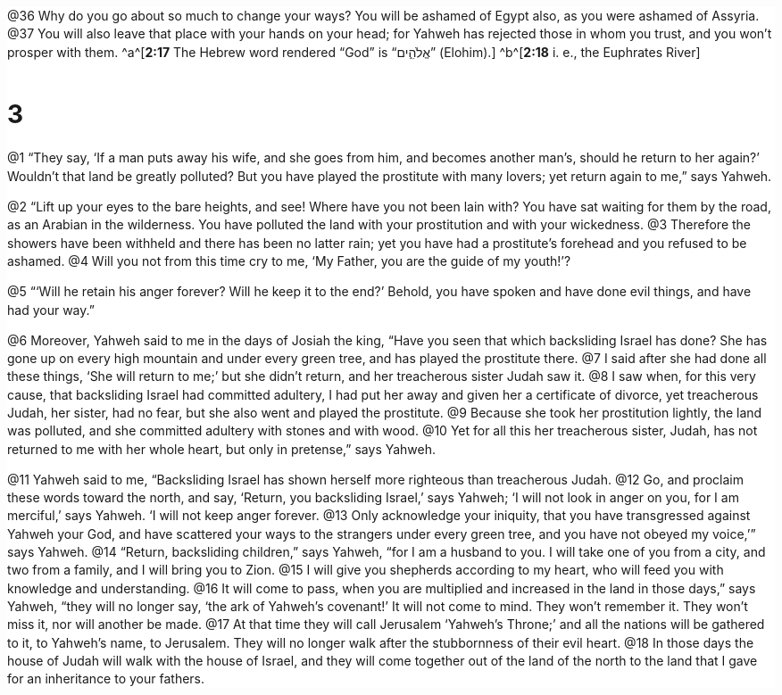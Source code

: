 @36 Why do you go about so much to change your ways? You will be ashamed of Egypt also, as you were ashamed of Assyria. 
@37 You will also leave that place with your hands on your head; for Yahweh has rejected those in whom you trust, and you won’t prosper with them.
^a^[**2:17** The Hebrew word rendered “God” is “אֱלֹהִ֑ים” (Elohim).] ^b^[**2:18** i. e., the Euphrates River] 

# 3 
@1 “They say, ‘If a man puts away his wife, and she goes from him, and becomes another man’s, should he return to her again?’ Wouldn’t that land be greatly polluted? But you have played the prostitute with many lovers; yet return again to me,” says Yahweh. 

@2 “Lift up your eyes to the bare heights, and see! Where have you not been lain with? You have sat waiting for them by the road, as an Arabian in the wilderness. You have polluted the land with your prostitution and with your wickedness. 
@3 Therefore the showers have been withheld and there has been no latter rain; yet you have had a prostitute’s forehead and you refused to be ashamed. 
@4 Will you not from this time cry to me, ‘My Father, you are the guide of my youth!’? 

@5 “‘Will he retain his anger forever? Will he keep it to the end?’ Behold, you have spoken and have done evil things, and have had your way.” 

@6 Moreover, Yahweh said to me in the days of Josiah the king, “Have you seen that which backsliding Israel has done? She has gone up on every high mountain and under every green tree, and has played the prostitute there. 
@7 I said after she had done all these things, ‘She will return to me;’ but she didn’t return, and her treacherous sister Judah saw it. 
@8 I saw when, for this very cause, that backsliding Israel had committed adultery, I had put her away and given her a certificate of divorce, yet treacherous Judah, her sister, had no fear, but she also went and played the prostitute. 
@9 Because she took her prostitution lightly, the land was polluted, and she committed adultery with stones and with wood. 
@10 Yet for all this her treacherous sister, Judah, has not returned to me with her whole heart, but only in pretense,” says Yahweh. 

@11 Yahweh said to me, “Backsliding Israel has shown herself more righteous than treacherous Judah. 
@12 Go, and proclaim these words toward the north, and say, ‘Return, you backsliding Israel,’ says Yahweh; ‘I will not look in anger on you, for I am merciful,’ says Yahweh. ‘I will not keep anger forever. 
@13 Only acknowledge your iniquity, that you have transgressed against Yahweh your God, and have scattered your ways to the strangers under every green tree, and you have not obeyed my voice,’” says Yahweh. 
@14 “Return, backsliding children,” says Yahweh, “for I am a husband to you. I will take one of you from a city, and two from a family, and I will bring you to Zion. 
@15 I will give you shepherds according to my heart, who will feed you with knowledge and understanding. 
@16 It will come to pass, when you are multiplied and increased in the land in those days,” says Yahweh, “they will no longer say, ‘the ark of Yahweh’s covenant!’ It will not come to mind. They won’t remember it. They won’t miss it, nor will another be made. 
@17 At that time they will call Jerusalem ‘Yahweh’s Throne;’ and all the nations will be gathered to it, to Yahweh’s name, to Jerusalem. They will no longer walk after the stubbornness of their evil heart. 
@18 In those days the house of Judah will walk with the house of Israel, and they will come together out of the land of the north to the land that I gave for an inheritance to your fathers. 
